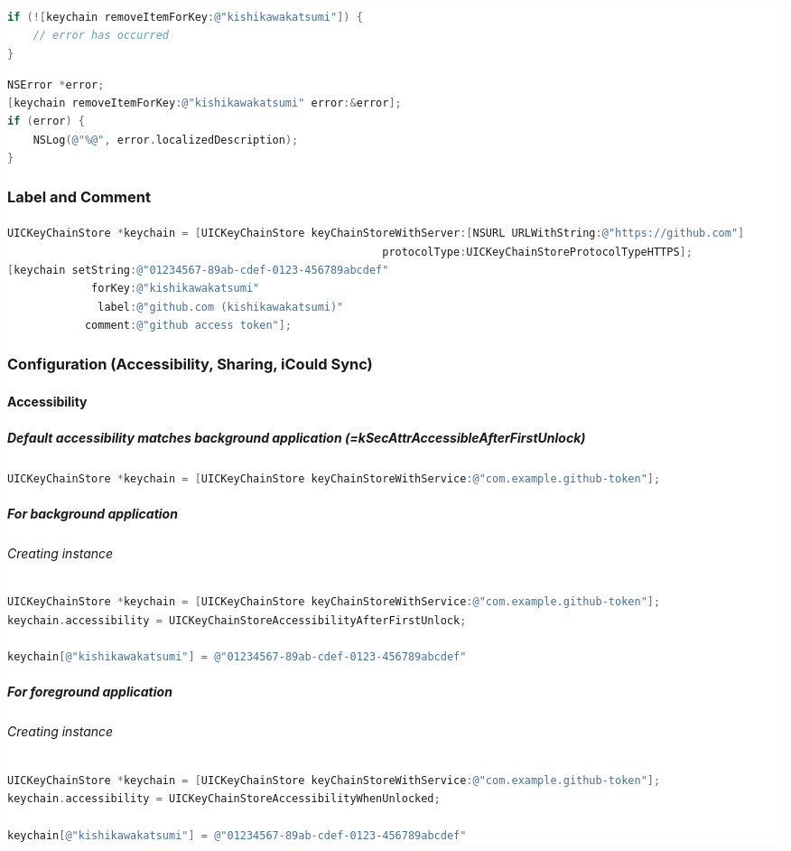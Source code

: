 ```objective-c
if (![keychain removeItemForKey:@"kishikawakatsumi"]) {
    // error has occurred
}
```

```objective-c
NSError *error;
[keychain removeItemForKey:@"kishikawakatsumi" error:&error];
if (error) {
    NSLog(@"%@", error.localizedDescription);
}
```

### Label and Comment

```objective-c
UICKeyChainStore *keychain = [UICKeyChainStore keyChainStoreWithServer:[NSURL URLWithString:@"https://github.com"]
                                                          protocolType:UICKeyChainStoreProtocolTypeHTTPS];
[keychain setString:@"01234567-89ab-cdef-0123-456789abcdef"
             forKey:@"kishikawakatsumi"
              label:@"github.com (kishikawakatsumi)"
            comment:@"github access token"];
```

### Configuration (Accessibility, Sharing, iCould Sync)

#### <a name="accessibility"> Accessibility

##### Default accessibility matches background application (=kSecAttrAccessibleAfterFirstUnlock)

```objective-c
UICKeyChainStore *keychain = [UICKeyChainStore keyChainStoreWithService:@"com.example.github-token"];
```

##### For background application

###### Creating instance

```objective-c
UICKeyChainStore *keychain = [UICKeyChainStore keyChainStoreWithService:@"com.example.github-token"];
keychain.accessibility = UICKeyChainStoreAccessibilityAfterFirstUnlock;

keychain[@"kishikawakatsumi"] = @"01234567-89ab-cdef-0123-456789abcdef"
```

##### For foreground application

###### Creating instance

```objective-c
UICKeyChainStore *keychain = [UICKeyChainStore keyChainStoreWithService:@"com.example.github-token"];
keychain.accessibility = UICKeyChainStoreAccessibilityWhenUnlocked;

keychain[@"kishikawakatsumi"] = @"01234567-89ab-cdef-0123-456789abcdef"
```


[Apache]: http://www.apache.org/licenses/LICENSE-2.0
[MIT]: http://www.opensource.org/licenses/mit-license.php
[GPL]: http://www.gnu.org/licenses/gpl.html
[BSD]: http://opensource.org/licenses/bsd-license.php